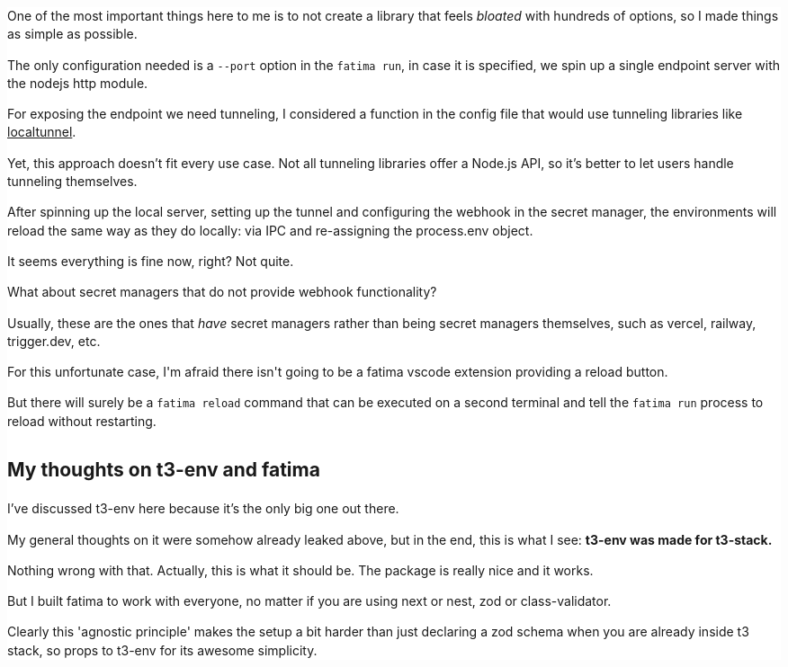 One of the most important things here to me is to not create a library that feels _bloated_ with hundreds of options, so I made things as simple as possible.

The only configuration needed is a `--port` option in the `fatima run`, in case it is specified, we spin up a single endpoint server with the nodejs http module.

For exposing the endpoint we need tunneling, I considered a function in the config file that would use tunneling libraries like [localtunnel](https://github.com/localtunnel/localtunnel).

Yet, this approach doesn’t fit every use case. Not all tunneling libraries offer a Node.js API, so it’s better to let users handle tunneling themselves.

After spinning up the local server, setting up the tunnel and configuring the webhook in the secret manager, the environments will reload the same way as they do locally: via IPC and re-assigning the process.env object.

It seems everything is fine now, right? Not quite.

What about secret managers that do not provide webhook functionality?

Usually, these are the ones that _have_ secret managers rather than being secret managers themselves, such as vercel, railway, trigger.dev, etc.

For this unfortunate case, I'm afraid there isn't going to be a fatima vscode extension providing a reload button.

But there will surely be a `fatima reload` command that can be executed on a second terminal and tell the `fatima run` process to reload without restarting.

## My thoughts on t3-env and fatima

I’ve discussed t3-env here because it’s the only big one out there.

My general thoughts on it were somehow already leaked above, but in the end, this is what I see: **t3-env was made for t3-stack.**

Nothing wrong with that. Actually, this is what it should be. The package is really nice and it works.

But I built fatima to work with everyone, no matter if you are using next or nest, zod or class-validator.

Clearly this 'agnostic principle' makes the setup a bit harder than just declaring a zod schema when you are already inside t3 stack, so props to t3-env for its awesome simplicity.
